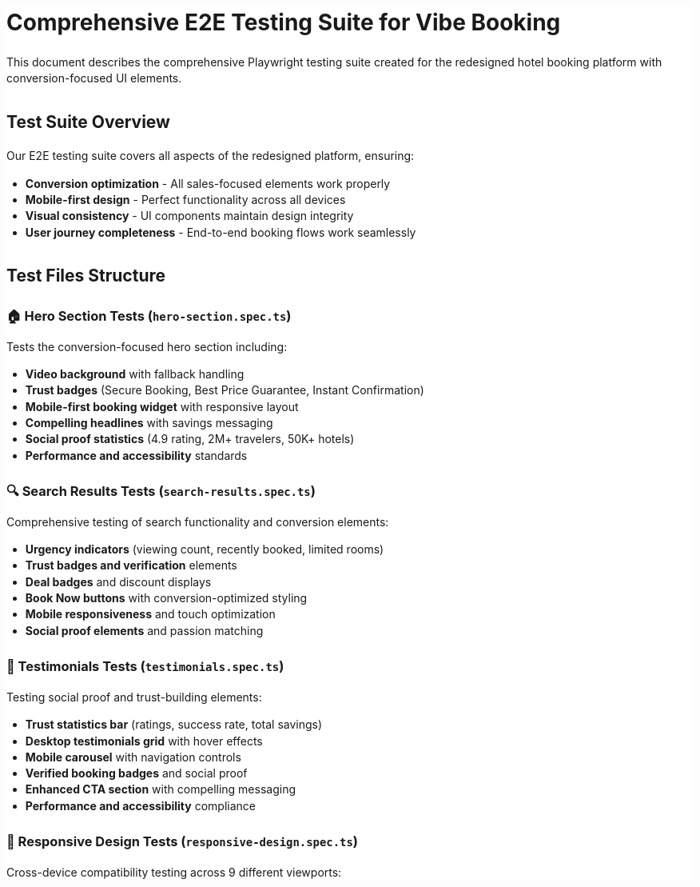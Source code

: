 # Comprehensive E2E Testing Suite for Vibe Booking

This document describes the comprehensive Playwright testing suite created for the redesigned hotel booking platform with conversion-focused UI elements.

## Test Suite Overview

Our E2E testing suite covers all aspects of the redesigned platform, ensuring:

- **Conversion optimization** - All sales-focused elements work properly
- **Mobile-first design** - Perfect functionality across all devices
- **Visual consistency** - UI components maintain design integrity
- **User journey completeness** - End-to-end booking flows work seamlessly

## Test Files Structure

### 🏠 Hero Section Tests (`hero-section.spec.ts`)

Tests the conversion-focused hero section including:

- **Video background** with fallback handling
- **Trust badges** (Secure Booking, Best Price Guarantee, Instant Confirmation)
- **Mobile-first booking widget** with responsive layout
- **Compelling headlines** with savings messaging
- **Social proof statistics** (4.9 rating, 2M+ travelers, 50K+ hotels)
- **Performance and accessibility** standards

### 🔍 Search Results Tests (`search-results.spec.ts`)

Comprehensive testing of search functionality and conversion elements:

- **Urgency indicators** (viewing count, recently booked, limited rooms)
- **Trust badges and verification** elements
- **Deal badges** and discount displays
- **Book Now buttons** with conversion-optimized styling
- **Mobile responsiveness** and touch optimization
- **Social proof elements** and passion matching

### 💬 Testimonials Tests (`testimonials.spec.ts`)

Testing social proof and trust-building elements:

- **Trust statistics bar** (ratings, success rate, total savings)
- **Desktop testimonials grid** with hover effects
- **Mobile carousel** with navigation controls
- **Verified booking badges** and social proof
- **Enhanced CTA section** with compelling messaging
- **Performance and accessibility** compliance

### 📱 Responsive Design Tests (`responsive-design.spec.ts`)

Cross-device compatibility testing across 9 different viewports:
